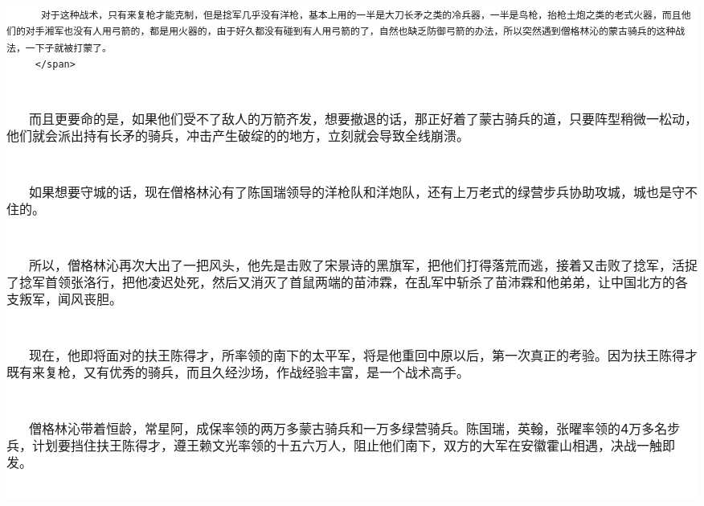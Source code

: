          对于这种战术，只有来复枪才能克制，但是捻军几乎没有洋枪，基本上用的一半是大刀长矛之类的冷兵器，一半是鸟枪，抬枪土炮之类的老式火器，而且他们的对手湘军也没有人用弓箭的，都是用火器的，由于好久都没有碰到有人用弓箭的了，自然也缺乏防御弓箭的办法，所以突然遇到僧格林沁的蒙古骑兵的这种战法，一下子就被打蒙了。
         </span>
</p>
<p style="text-indent: 2em;line-height: 1.5em;">
<span style="font-size: 16px;">
<br/>
</span>
</p>
<p style="text-indent: 2em;line-height: 1.5em;">
<span style="font-size: 16px;">
          而且更要命的是，如果他们受不了敌人的万箭齐发，想要撤退的话，那正好着了蒙古骑兵的道，只要阵型稍微一松动，他们就会派出持有长矛的骑兵，冲击产生破绽的的地方，立刻就会导致全线崩溃。
         </span>
</p>
<p style="text-indent: 2em;line-height: 1.5em;">
<span style="font-size: 16px;">
<br/>
</span>
</p>
<p style="text-indent: 2em;line-height: 1.5em;">
<span style="font-size: 16px;">
          如果想要守城的话，现在僧格林沁有了陈国瑞领导的洋枪队和洋炮队，还有上万老式的绿营步兵协助攻城，城也是守不住的。
         </span>
</p>
<p style="text-indent: 2em;line-height: 1.5em;">
<span style="font-size: 16px;">
<br/>
</span>
</p>
<p style="text-indent: 2em;line-height: 1.5em;">
<span style="font-size: 16px;">
          所以，僧格林沁再次大出了一把风头，他先是击败了宋景诗的黑旗军，把他们打得落荒而逃，接着又击败了捻军，活捉了捻军首领张洛行，把他凌迟处死，然后又消灭了首鼠两端的苗沛霖，在乱军中斩杀了苗沛霖和他弟弟，让中国北方的各支叛军，闻风丧胆。
         </span>
</p>
<p style="text-indent: 2em;line-height: 1.5em;">
<span style="font-size: 16px;">
<br/>
</span>
</p>
<p style="text-indent: 2em;line-height: 1.5em;">
<span style="font-size: 16px;">
          现在，他即将面对的扶王陈得才，所率领的南下的太平军，将是他重回中原以后，第一次真正的考验。因为扶王陈得才既有来复枪，又有优秀的骑兵，而且久经沙场，作战经验丰富，是一个战术高手。
         </span>
</p>
<p style="text-indent: 2em;line-height: 1.5em;">
<span style="font-size: 16px;">
<br/>
</span>
</p>
<p style="text-indent: 2em;line-height: 1.5em;">
<span style="font-size: 16px;">
          僧格林沁带着恒龄，常星阿，成保率领的两万多蒙古骑兵和一万多绿营骑兵。陈国瑞，英翰，张曜率领的4万多名步兵，计划要挡住扶王陈得才，遵王赖文光率领的十五六万人，阻止他们南下，双方的大军在安徽霍山相遇，决战一触即发。
         </span>
</p>
<p style="text-indent: 2em;line-height: 1.5em;">
<span style="font-size: 16px;">
<br/>
</span>
</p>
<p style="text-indent: 2em;line-height: 1.5em;">
<strong>
<span style="font-size: 16px;">